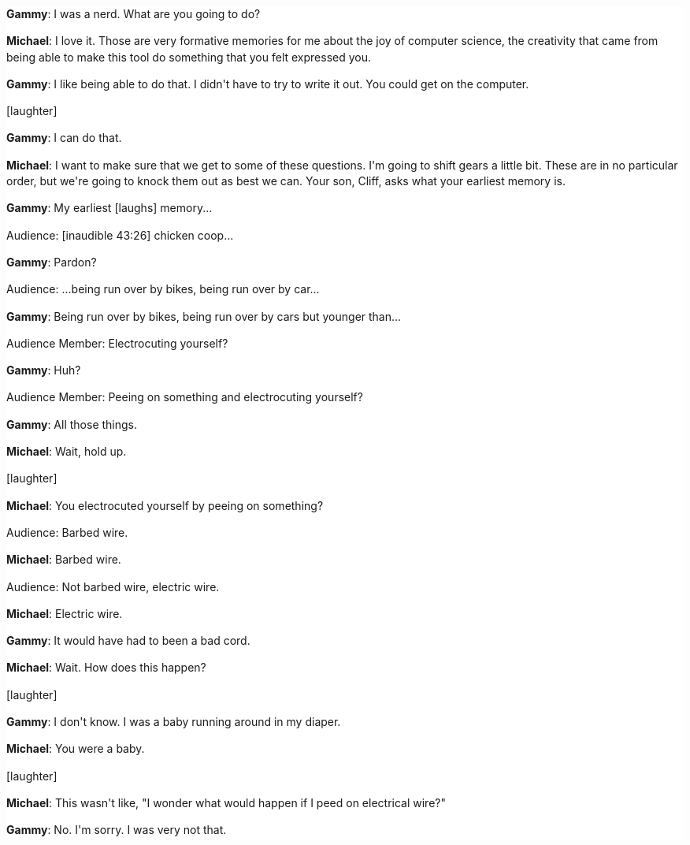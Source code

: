 **Gammy**: I was a nerd. What are you going to do?

**Michael**: I love it. Those are very formative memories for me about the joy of computer science, the creativity that came from being able to make this tool do something that you felt expressed you.

**Gammy**: I like being able to do that. I didn't have to try to write it out. You could get on the computer.

[laughter]

**Gammy**: I can do that.

**Michael**: I want to make sure that we get to some of these questions. I'm going to shift gears a little bit. These are in no particular order, but we're going to knock them out as best we can. Your son, Cliff, asks what your earliest memory is.

**Gammy**: My earliest [laughs] memory...

Audience: [inaudible 43:26] chicken coop...

**Gammy**: Pardon?

Audience: ...being run over by bikes, being run over by car...

**Gammy**: Being run over by bikes, being run over by cars but younger than...

Audience Member: Electrocuting yourself?

**Gammy**: Huh?

Audience Member: Peeing on something and electrocuting yourself?

**Gammy**: All those things.

**Michael**: Wait, hold up.

[laughter]

**Michael**: You electrocuted yourself by peeing on something?

Audience: Barbed wire.

**Michael**: Barbed wire.

Audience: Not barbed wire, electric wire.

**Michael**: Electric wire.

**Gammy**: It would have had to been a bad cord.

**Michael**: Wait. How does this happen?

[laughter]

**Gammy**: I don't know. I was a baby running around in my diaper.

**Michael**: You were a baby.

[laughter]

**Michael**: This wasn't like, "I wonder what would happen if I peed on electrical wire?"

**Gammy**: No. I'm sorry. I was very not that.
